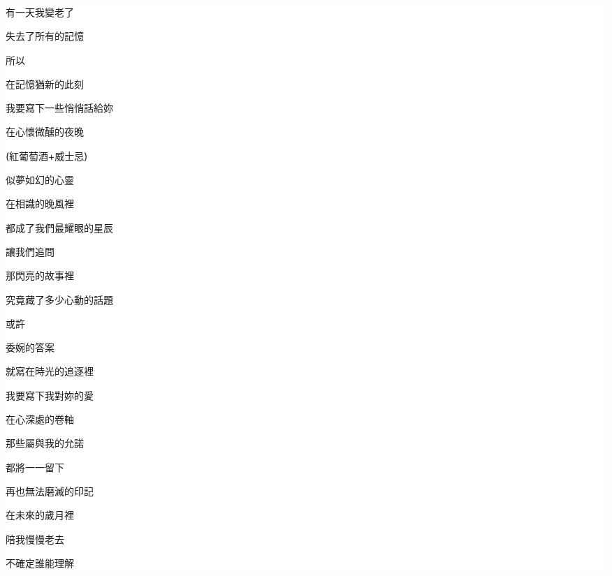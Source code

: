 
有一天我變老了


失去了所有的記憶



所以


在記憶猶新的此刻


我要寫下一些悄悄話給妳


在心懷微醺的夜晚


(紅葡萄酒+威士忌)


似夢如幻的心靈


在相識的晚風裡


都成了我們最耀眼的星辰


讓我們追問


那閃亮的故事裡


究竟藏了多少心動的話題


或許


委婉的答案


就寫在時光的追逐裡


我要寫下我對妳的愛


在心深處的卷軸


那些屬與我的允諾


都將一一留下


再也無法磨滅的印記


在未來的歲月裡


陪我慢慢老去



不確定誰能理解
